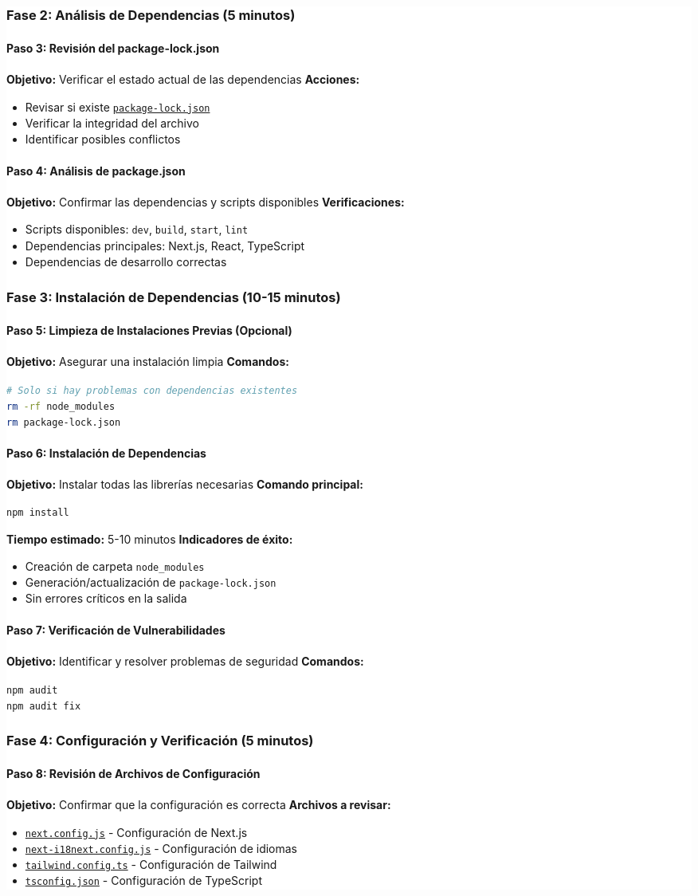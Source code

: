 ### Fase 2: Análisis de Dependencias (5 minutos)

#### Paso 3: Revisión del package-lock.json
**Objetivo:** Verificar el estado actual de las dependencias
**Acciones:**
- Revisar si existe [`package-lock.json`](package-lock.json)
- Verificar la integridad del archivo
- Identificar posibles conflictos

#### Paso 4: Análisis de package.json
**Objetivo:** Confirmar las dependencias y scripts disponibles
**Verificaciones:**
- Scripts disponibles: `dev`, `build`, `start`, `lint`
- Dependencias principales: Next.js, React, TypeScript
- Dependencias de desarrollo correctas

### Fase 3: Instalación de Dependencias (10-15 minutos)

#### Paso 5: Limpieza de Instalaciones Previas (Opcional)
**Objetivo:** Asegurar una instalación limpia
**Comandos:**
```bash
# Solo si hay problemas con dependencias existentes
rm -rf node_modules
rm package-lock.json
```

#### Paso 6: Instalación de Dependencias
**Objetivo:** Instalar todas las librerías necesarias
**Comando principal:**
```bash
npm install
```
**Tiempo estimado:** 5-10 minutos
**Indicadores de éxito:**
- Creación de carpeta `node_modules`
- Generación/actualización de `package-lock.json`
- Sin errores críticos en la salida

#### Paso 7: Verificación de Vulnerabilidades
**Objetivo:** Identificar y resolver problemas de seguridad
**Comandos:**
```bash
npm audit
npm audit fix
```

### Fase 4: Configuración y Verificación (5 minutos)

#### Paso 8: Revisión de Archivos de Configuración
**Objetivo:** Confirmar que la configuración es correcta
**Archivos a revisar:**
- [`next.config.js`](next.config.js) - Configuración de Next.js
- [`next-i18next.config.js`](next-i18next.config.js) - Configuración de idiomas
- [`tailwind.config.ts`](tailwind.config.ts) - Configuración de Tailwind
- [`tsconfig.json`](tsconfig.json) - Configuración de TypeScript
